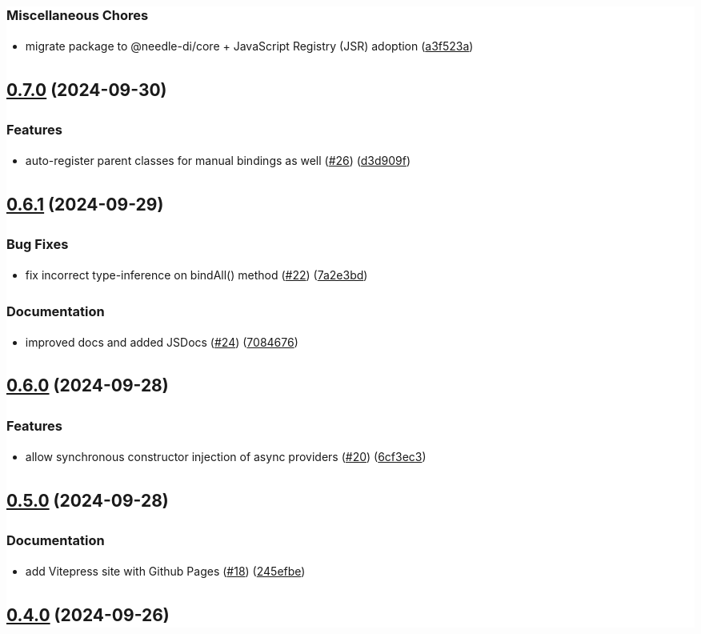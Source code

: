 
### Miscellaneous Chores

* migrate package to @needle-di/core + JavaScript Registry (JSR) adoption ([a3f523a](https://github.com/needle-di/needle-di/commit/a3f523a05971343fd15faccdc012eec8e1e0f9c8))

## [0.7.0](https://github.com/needle-di/needle-di/compare/v0.6.1...v0.7.0) (2024-09-30)


### Features

* auto-register parent classes for manual bindings as well ([#26](https://github.com/needle-di/needle-di/issues/26)) ([d3d909f](https://github.com/needle-di/needle-di/commit/d3d909fc603c74d4c81968d64545091b6bd7e437))

## [0.6.1](https://github.com/needle-di/needle-di/compare/v0.6.0...v0.6.1) (2024-09-29)


### Bug Fixes

* fix incorrect type-inference on bindAll() method ([#22](https://github.com/needle-di/needle-di/issues/22)) ([7a2e3bd](https://github.com/needle-di/needle-di/commit/7a2e3bdf2b22d194cefb0dcd3d4b2ddb9589516b))


### Documentation

* improved docs and added JSDocs ([#24](https://github.com/needle-di/needle-di/issues/24)) ([7084676](https://github.com/needle-di/needle-di/commit/708467639a60603b63cb7405ecaeaadaf2979562))

## [0.6.0](https://github.com/needle-di/needle-di/compare/v0.5.0...v0.6.0) (2024-09-28)


### Features

* allow synchronous constructor injection of async providers ([#20](https://github.com/needle-di/needle-di/issues/20)) ([6cf3ec3](https://github.com/needle-di/needle-di/commit/6cf3ec3eabd88f541d6714b56ca0b70ab5e779a2))

## [0.5.0](https://github.com/needle-di/needle-di/compare/v0.4.0...v0.5.0) (2024-09-28)


### Documentation

* add Vitepress site with Github Pages ([#18](https://github.com/needle-di/needle-di/issues/18)) ([245efbe](https://github.com/needle-di/needle-di/commit/245efbe4def6a1c0647cfc6c06c299968ad0eec9))

## [0.4.0](https://github.com/needle-di/needle-di/compare/v0.3.0...v0.4.0) (2024-09-26)
